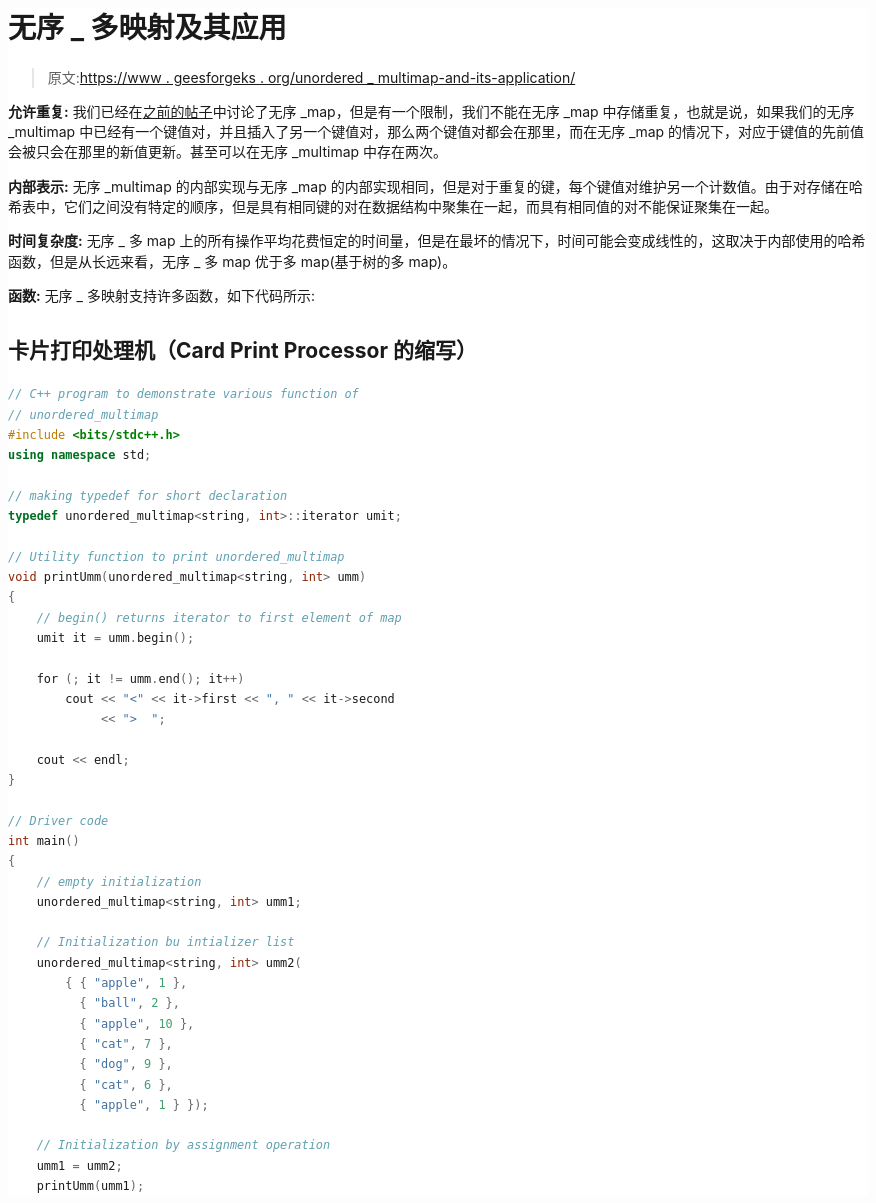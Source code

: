 # 无序 _ 多映射及其应用

> 原文:[https://www . geesforgeks . org/unordered _ multimap-and-its-application/](https://www.geeksforgeeks.org/unordered_multimap-and-its-application/)

**允许重复:**
我们已经在[之前的帖子](https://www.geeksforgeeks.org/unordered_map-in-stl-and-its-applications/)中讨论了无序 _map，但是有一个限制，我们不能在无序 _map 中存储重复，也就是说，如果我们的无序 _multimap 中已经有一个键值对，并且插入了另一个键值对，那么两个键值对都会在那里，而在无序 _map 的情况下，对应于键值的先前值会被只会在那里的新值更新。甚至可以在无序 _multimap 中存在两次。

**内部表示:**
无序 _multimap 的内部实现与无序 _map 的内部实现相同，但是对于重复的键，每个键值对维护另一个计数值。由于对存储在哈希表中，它们之间没有特定的顺序，但是具有相同键的对在数据结构中聚集在一起，而具有相同值的对不能保证聚集在一起。

**时间复杂度:**
无序 _ 多 map 上的所有操作平均花费恒定的时间量，但是在最坏的情况下，时间可能会变成线性的，这取决于内部使用的哈希函数，但是从长远来看，无序 _ 多 map 优于多 map(基于树的多 map)。

**函数:**
无序 _ 多映射支持许多函数，如下代码所示:

## 卡片打印处理机（Card Print Processor 的缩写）

```cpp
// C++ program to demonstrate various function of
// unordered_multimap
#include <bits/stdc++.h>
using namespace std;

// making typedef for short declaration
typedef unordered_multimap<string, int>::iterator umit;

// Utility function to print unordered_multimap
void printUmm(unordered_multimap<string, int> umm)
{
    // begin() returns iterator to first element of map
    umit it = umm.begin();

    for (; it != umm.end(); it++)
        cout << "<" << it->first << ", " << it->second
             << ">  ";

    cout << endl;
}

// Driver code
int main()
{
    // empty initialization
    unordered_multimap<string, int> umm1;

    // Initialization bu intializer list
    unordered_multimap<string, int> umm2(
        { { "apple", 1 },
          { "ball", 2 },
          { "apple", 10 },
          { "cat", 7 },
          { "dog", 9 },
          { "cat", 6 },
          { "apple", 1 } });

    // Initialization by assignment operation
    umm1 = umm2;
    printUmm(umm1);
```
